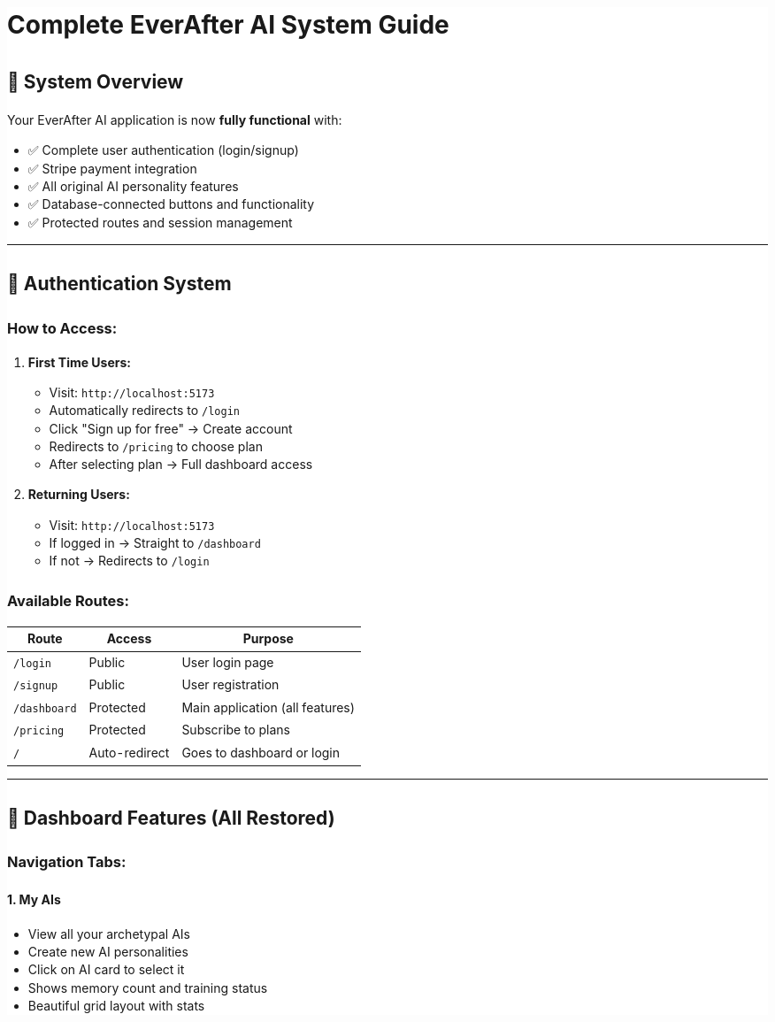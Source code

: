 # Complete EverAfter AI System Guide

## 🎉 System Overview

Your EverAfter AI application is now **fully functional** with:
- ✅ Complete user authentication (login/signup)
- ✅ Stripe payment integration
- ✅ All original AI personality features
- ✅ Database-connected buttons and functionality
- ✅ Protected routes and session management

---

## 🔐 Authentication System

### **How to Access:**

1. **First Time Users:**
   - Visit: `http://localhost:5173`
   - Automatically redirects to `/login`
   - Click "Sign up for free" → Create account
   - Redirects to `/pricing` to choose plan
   - After selecting plan → Full dashboard access

2. **Returning Users:**
   - Visit: `http://localhost:5173`
   - If logged in → Straight to `/dashboard`
   - If not → Redirects to `/login`

### **Available Routes:**

| Route | Access | Purpose |
|-------|--------|---------|
| `/login` | Public | User login page |
| `/signup` | Public | User registration |
| `/dashboard` | Protected | Main application (all features) |
| `/pricing` | Protected | Subscribe to plans |
| `/` | Auto-redirect | Goes to dashboard or login |

---

## 🎯 Dashboard Features (All Restored)

### **Navigation Tabs:**

#### **1. My AIs**
- View all your archetypal AIs
- Create new AI personalities
- Click on AI card to select it
- Shows memory count and training status
- Beautiful grid layout with stats

